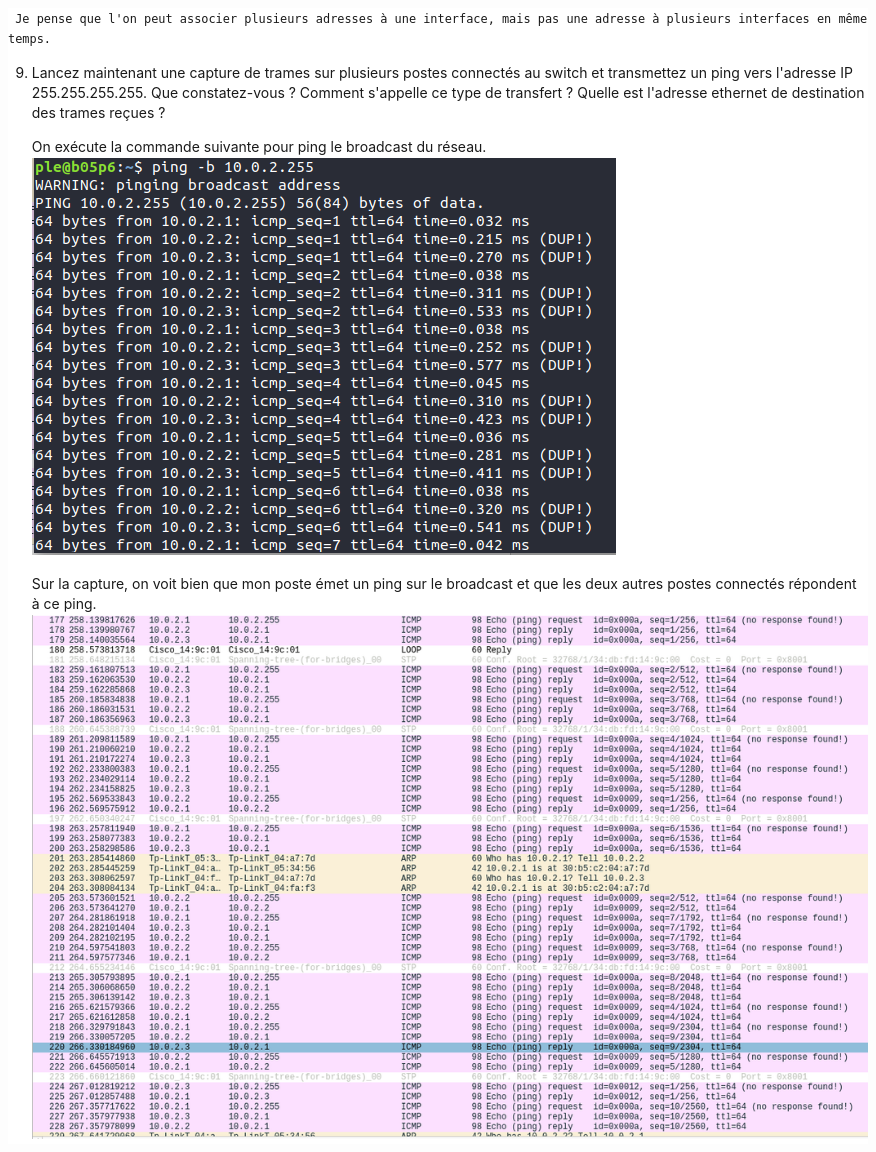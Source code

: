      Je pense que l'on peut associer plusieurs adresses à une interface, mais pas une adresse à plusieurs interfaces en même temps.

9. Lancez maintenant une capture de trames sur plusieurs postes connectés au switch et transmettez un ping
vers l'adresse IP 255.255.255.255. Que constatez-vous ? Comment s'appelle ce type de transfert ? Quelle
est l'adresse ethernet de destination des trames reçues ?

    On exécute la commande suivante pour ping le broadcast du réseau.
    ![ping](./Screenshots/P4Q9(2).png "ping sur le broadcast")

    Sur la capture, on voit bien que mon poste émet un ping sur le broadcast et que les deux autres postes connectés répondent à ce ping. 
    ![wireshark](./Screenshots/P4Q9(1).png "capture de trames broadcast")
